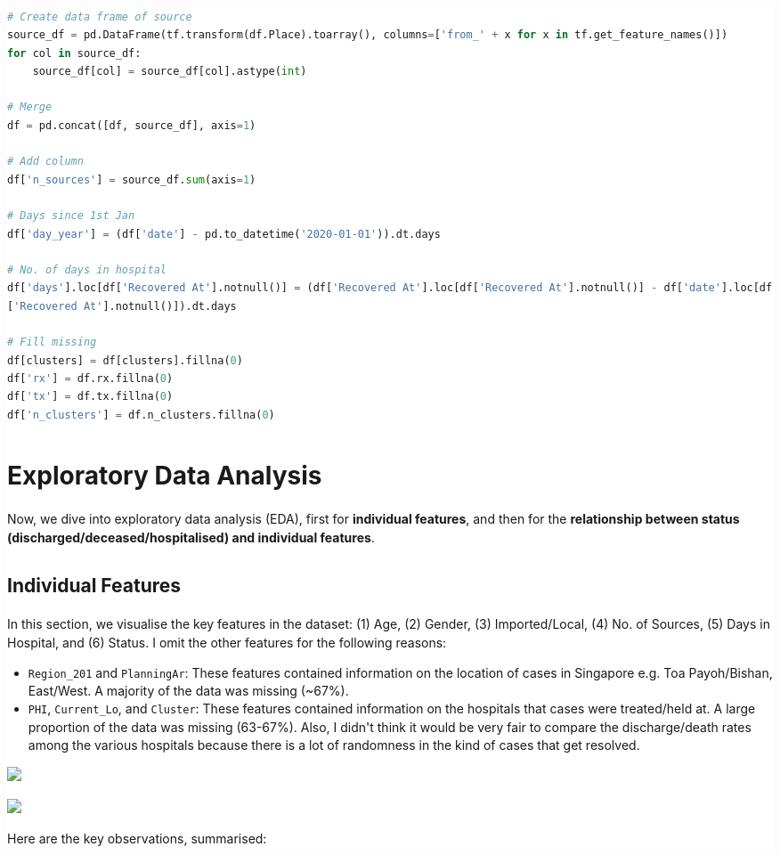 ```python
# Create data frame of source
source_df = pd.DataFrame(tf.transform(df.Place).toarray(), columns=['from_' + x for x in tf.get_feature_names()])
for col in source_df:
    source_df[col] = source_df[col].astype(int)
    
# Merge
df = pd.concat([df, source_df], axis=1)

# Add column
df['n_sources'] = source_df.sum(axis=1)

# Days since 1st Jan
df['day_year'] = (df['date'] - pd.to_datetime('2020-01-01')).dt.days

# No. of days in hospital
df['days'].loc[df['Recovered At'].notnull()] = (df['Recovered At'].loc[df['Recovered At'].notnull()] - df['date'].loc[df['Recovered At'].notnull()]).dt.days

# Fill missing
df[clusters] = df[clusters].fillna(0)
df['rx'] = df.rx.fillna(0)
df['tx'] = df.tx.fillna(0)
df['n_clusters'] = df.n_clusters.fillna(0)
```

# Exploratory Data Analysis
Now, we dive into exploratory data analysis (EDA), first for **individual features**, and then for the **relationship between status (discharged/deceased/hospitalised) and individual features**.

## Individual Features
In this section, we visualise the key features in the dataset: (1) Age, (2) Gender, (3) Imported/Local, (4) No. of Sources, (5) Days in Hospital, and (6) Status. I omit the other features for the following reasons:

* `Region_201` and `PlanningAr`: These features contained information on the location of cases in Singapore e.g. Toa Payoh/Bishan, East/West. A majority of the data was missing (~67%).
* `PHI`, `Current_Lo`, and `Cluster`: These features contained information on the hospitals that cases were treated/held at. A large proportion of the data was missing (63-67%). Also, I didn't think it would be very fair to compare the discharge/death rates among the various hospitals because there is a lot of randomness in the kind of cases that get resolved.  


![](../graphics/2020-04-09-singapore-covid19-case-data/output_15_0.png)



![](../graphics/2020-04-09-singapore-covid19-case-data/output_15_1.png)


Here are the key observations, summarised:
